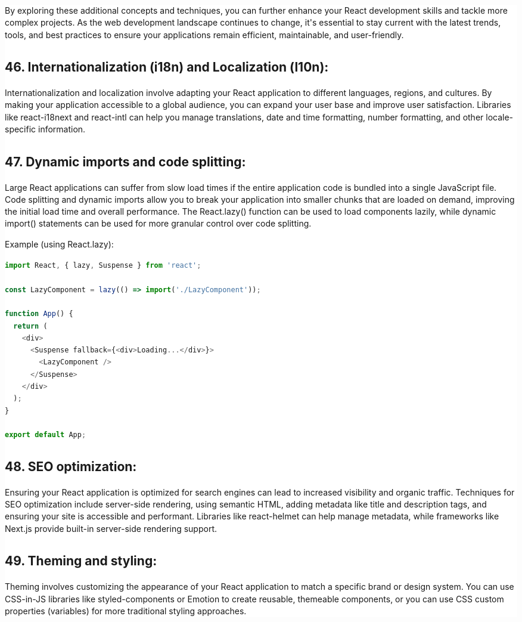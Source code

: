 By exploring these additional concepts and techniques, you can further enhance your React development skills and tackle more complex projects. As the web development landscape continues to change, it's essential to stay current with the latest trends, tools, and best practices to ensure your applications remain efficient, maintainable, and user-friendly.

## 46. Internationalization (i18n) and Localization (l10n):
Internationalization and localization involve adapting your React application to different languages, regions, and cultures. By making your application accessible to a global audience, you can expand your user base and improve user satisfaction. Libraries like react-i18next and react-intl can help you manage translations, date and time formatting, number formatting, and other locale-specific information.

## 47. Dynamic imports and code splitting:
Large React applications can suffer from slow load times if the entire application code is bundled into a single JavaScript file. Code splitting and dynamic imports allow you to break your application into smaller chunks that are loaded on demand, improving the initial load time and overall performance. The React.lazy() function can be used to load components lazily, while dynamic import() statements can be used for more granular control over code splitting.

Example (using React.lazy):

```javascript
import React, { lazy, Suspense } from 'react';

const LazyComponent = lazy(() => import('./LazyComponent'));

function App() {
  return (
    <div>
      <Suspense fallback={<div>Loading...</div>}>
        <LazyComponent />
      </Suspense>
    </div>
  );
}

export default App;
```

## 48. SEO optimization:
Ensuring your React application is optimized for search engines can lead to increased visibility and organic traffic. Techniques for SEO optimization include server-side rendering, using semantic HTML, adding metadata like title and description tags, and ensuring your site is accessible and performant. Libraries like react-helmet can help manage metadata, while frameworks like Next.js provide built-in server-side rendering support.

## 49. Theming and styling:
Theming involves customizing the appearance of your React application to match a specific brand or design system. You can use CSS-in-JS libraries like styled-components or Emotion to create reusable, themeable components, or you can use CSS custom properties (variables) for more traditional styling approaches.
